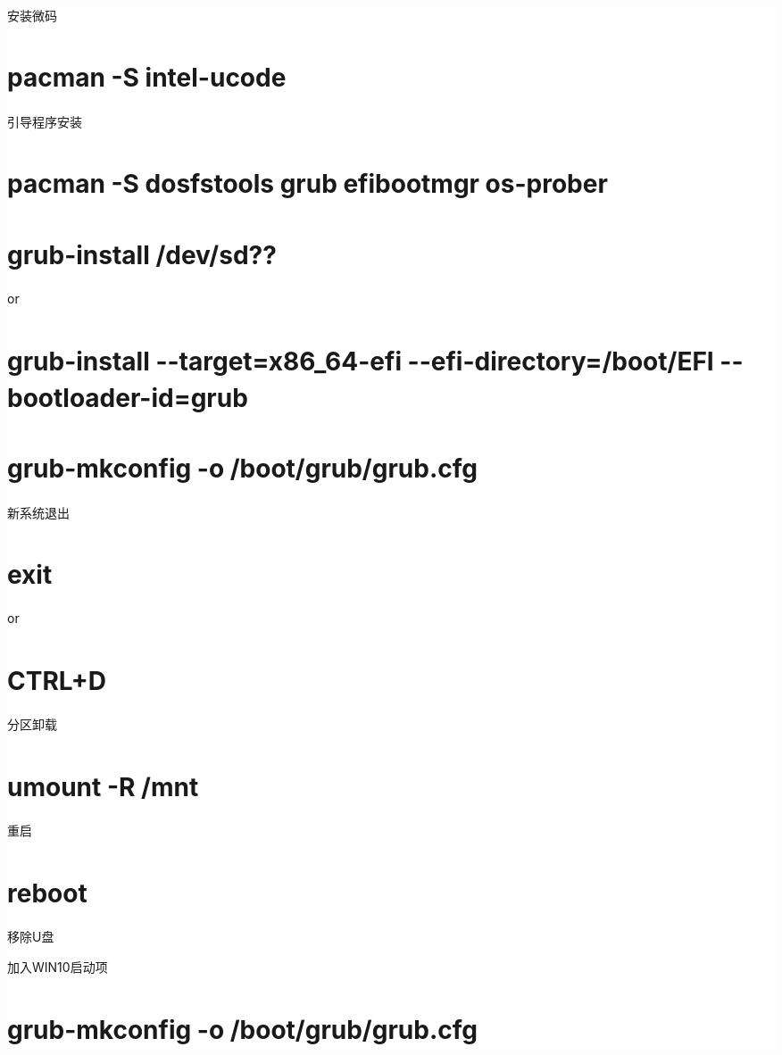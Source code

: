 安装微码
# pacman -S intel-ucode

引导程序安装
# pacman -S dosfstools grub efibootmgr os-prober

# grub-install /dev/sd??
or
# grub-install --target=x86_64-efi --efi-directory=/boot/EFI --bootloader-id=grub

# grub-mkconfig -o /boot/grub/grub.cfg

新系统退出
# exit
or
# CTRL+D

分区卸载
# umount -R /mnt

重启
# reboot
移除U盘

加入WIN10启动项
# grub-mkconfig -o /boot/grub/grub.cfg

